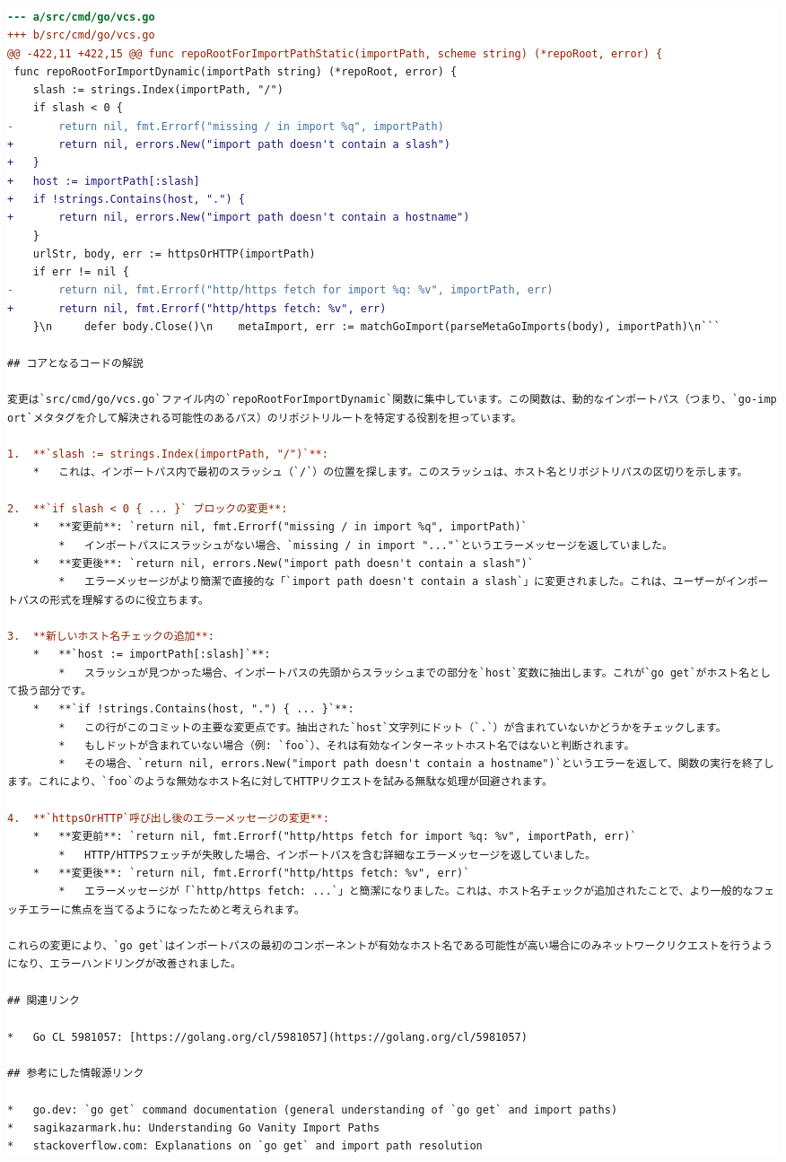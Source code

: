 ```diff
--- a/src/cmd/go/vcs.go
+++ b/src/cmd/go/vcs.go
@@ -422,11 +422,15 @@ func repoRootForImportPathStatic(importPath, scheme string) (*repoRoot, error) {
 func repoRootForImportDynamic(importPath string) (*repoRoot, error) {
 	slash := strings.Index(importPath, "/")
 	if slash < 0 {
-		return nil, fmt.Errorf("missing / in import %q", importPath)
+		return nil, errors.New("import path doesn't contain a slash")
+	}
+	host := importPath[:slash]
+	if !strings.Contains(host, ".") {
+		return nil, errors.New("import path doesn't contain a hostname")
 	}
 	urlStr, body, err := httpsOrHTTP(importPath)
 	if err != nil {
-		return nil, fmt.Errorf("http/https fetch for import %q: %v", importPath, err)
+		return nil, fmt.Errorf("http/https fetch: %v", err)
 	}\n 	defer body.Close()\n 	metaImport, err := matchGoImport(parseMetaGoImports(body), importPath)\n```

## コアとなるコードの解説

変更は`src/cmd/go/vcs.go`ファイル内の`repoRootForImportDynamic`関数に集中しています。この関数は、動的なインポートパス（つまり、`go-import`メタタグを介して解決される可能性のあるパス）のリポジトリルートを特定する役割を担っています。

1.  **`slash := strings.Index(importPath, "/")`**:
    *   これは、インポートパス内で最初のスラッシュ（`/`）の位置を探します。このスラッシュは、ホスト名とリポジトリパスの区切りを示します。

2.  **`if slash < 0 { ... }` ブロックの変更**:
    *   **変更前**: `return nil, fmt.Errorf("missing / in import %q", importPath)`
        *   インポートパスにスラッシュがない場合、`missing / in import "..."`というエラーメッセージを返していました。
    *   **変更後**: `return nil, errors.New("import path doesn't contain a slash")`
        *   エラーメッセージがより簡潔で直接的な「`import path doesn't contain a slash`」に変更されました。これは、ユーザーがインポートパスの形式を理解するのに役立ちます。

3.  **新しいホスト名チェックの追加**:
    *   **`host := importPath[:slash]`**:
        *   スラッシュが見つかった場合、インポートパスの先頭からスラッシュまでの部分を`host`変数に抽出します。これが`go get`がホスト名として扱う部分です。
    *   **`if !strings.Contains(host, ".") { ... }`**:
        *   この行がこのコミットの主要な変更点です。抽出された`host`文字列にドット（`.`）が含まれていないかどうかをチェックします。
        *   もしドットが含まれていない場合（例: `foo`）、それは有効なインターネットホスト名ではないと判断されます。
        *   その場合、`return nil, errors.New("import path doesn't contain a hostname")`というエラーを返して、関数の実行を終了します。これにより、`foo`のような無効なホスト名に対してHTTPリクエストを試みる無駄な処理が回避されます。

4.  **`httpsOrHTTP`呼び出し後のエラーメッセージの変更**:
    *   **変更前**: `return nil, fmt.Errorf("http/https fetch for import %q: %v", importPath, err)`
        *   HTTP/HTTPSフェッチが失敗した場合、インポートパスを含む詳細なエラーメッセージを返していました。
    *   **変更後**: `return nil, fmt.Errorf("http/https fetch: %v", err)`
        *   エラーメッセージが「`http/https fetch: ...`」と簡潔になりました。これは、ホスト名チェックが追加されたことで、より一般的なフェッチエラーに焦点を当てるようになったためと考えられます。

これらの変更により、`go get`はインポートパスの最初のコンポーネントが有効なホスト名である可能性が高い場合にのみネットワークリクエストを行うようになり、エラーハンドリングが改善されました。

## 関連リンク

*   Go CL 5981057: [https://golang.org/cl/5981057](https://golang.org/cl/5981057)

## 参考にした情報源リンク

*   go.dev: `go get` command documentation (general understanding of `go get` and import paths)
*   sagikazarmark.hu: Understanding Go Vanity Import Paths
*   stackoverflow.com: Explanations on `go get` and import path resolution
```